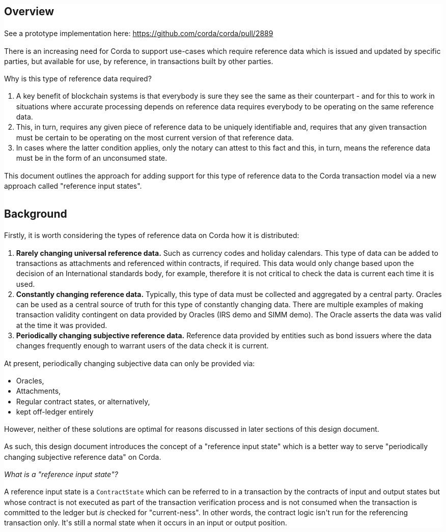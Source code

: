 ## Overview

See a prototype implementation here: https://github.com/corda/corda/pull/2889

There is an increasing need for Corda to support use-cases which require reference data which is issued and updated by specific parties, but available for use, by reference, in transactions built by other parties.

Why is this type of reference data required?

1. A key benefit of blockchain systems is that everybody is sure they see the same as their counterpart - and for this to work in situations where accurate processing depends on reference data requires everybody to be operating on the same reference data.
2. This, in turn, requires any given piece of reference data to be uniquely identifiable and, requires that any given transaction must be certain to be operating on the most current version of that reference data.
3. In cases where the latter condition applies, only the notary can attest to this fact and this, in turn, means the reference data must be in the form of an unconsumed state.

This document outlines the approach for adding support for this type of reference data to the Corda transaction model via a new approach called "reference input states".

## Background

Firstly, it is worth considering the types of reference data on Corda how it is distributed:

1. **Rarely changing universal reference data.** Such as currency codes and holiday calendars. This type of data can be added to transactions as attachments and referenced within contracts, if required. This data would only change based upon the decision of an International standards body, for example, therefore it is not critical to check the data is current each time it is used.
2. **Constantly changing reference data.** Typically, this type of data must be collected and aggregated by a central party. Oracles can be used as a central source of truth for this type of constantly changing data. There are multiple examples of making transaction validity contingent on data provided by Oracles (IRS demo and SIMM demo). The Oracle asserts the data was valid at the time it was provided.
3. **Periodically changing subjective reference data.** Reference data provided by entities such as bond issuers where the data changes frequently enough to warrant users of the data check it is current.

At present, periodically changing subjective data can only be provided via:

* Oracles,
* Attachments,
* Regular contract states, or alternatively,
* kept off-ledger entirely

However, neither of these solutions are optimal for reasons discussed in later sections of this design document.

As such, this design document introduces the concept of a "reference input state" which is a better way to serve "periodically changing subjective reference data" on Corda.

*What is a "reference input state"?*

A reference input state is a `ContractState` which can be referred to in a transaction by the contracts of input and output states but whose contract is not executed as part of the transaction verification process and is not consumed when the transaction is committed to the ledger but _is_ checked for "current-ness". In other words, the contract logic isn't run for the referencing transaction only. It's still a normal state when it occurs in an input or output position.
